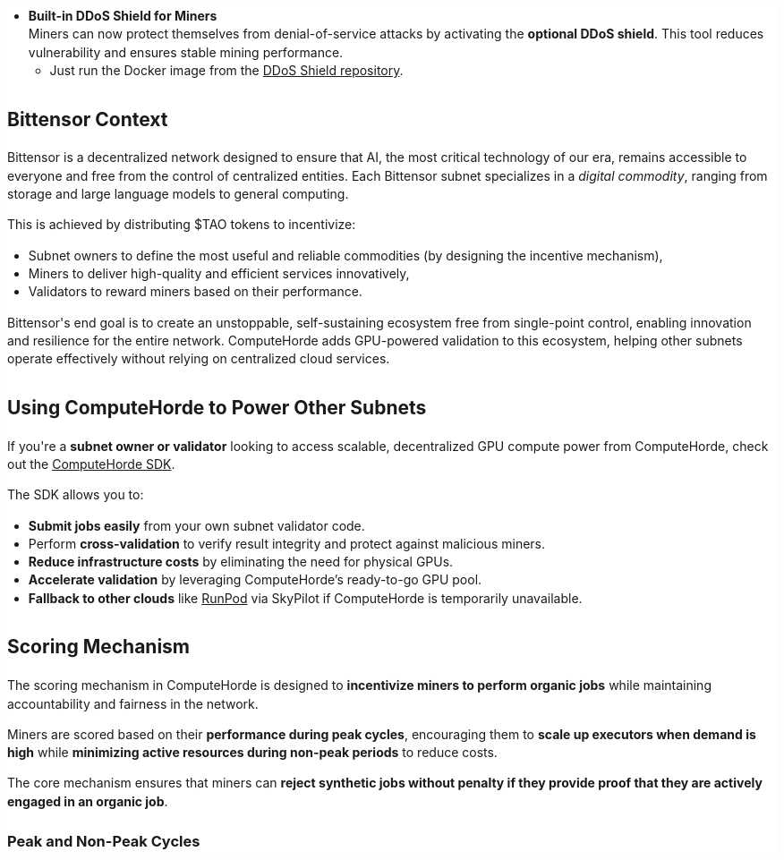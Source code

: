 - **Built-in DDoS Shield for Miners**  
  Miners can now protect themselves from denial-of-service attacks by activating the **optional DDoS shield**.
  This tool reduces vulnerability and ensures stable mining performance.
  - Just run the Docker image from the [DDoS Shield repository](https://github.com/bactensor/bt-ddos-shield#running-shield-on-server-miner-side).


## Bittensor Context

Bittensor is a decentralized network designed to ensure that AI, the most critical technology of our era, remains accessible to everyone and free from the control of centralized entities.
Each Bittensor subnet specializes in a _digital commodity_, ranging from storage and large language models to general computing. 

This is achieved by distributing $TAO tokens to incentivize:
- Subnet owners to define the most useful and reliable commodities (by designing the incentive mechanism),
- Miners to deliver high-quality and efficient services innovatively,
- Validators to reward miners based on their performance.

Bittensor's end goal is to create an unstoppable, self-sustaining ecosystem free from single-point control, enabling innovation and resilience for the entire network.
ComputeHorde adds GPU-powered validation to this ecosystem, helping other subnets operate effectively without relying on centralized cloud services.

## Using ComputeHorde to Power Other Subnets

If you're a **subnet owner or validator** looking to access scalable, decentralized GPU compute power from ComputeHorde,
check out the [ComputeHorde SDK](compute_horde_sdk/README.md#readme).

The SDK allows you to:
- **Submit jobs easily** from your own subnet validator code.
- Perform **cross-validation** to verify result integrity and protect against malicious miners.
- **Reduce infrastructure costs** by eliminating the need for physical GPUs.
- **Accelerate validation** by leveraging ComputeHorde’s ready-to-go GPU pool.
- **Fallback to other clouds** like [RunPod](https://www.runpod.io/) via SkyPilot if ComputeHorde is temporarily unavailable.

## Scoring Mechanism

The scoring mechanism in ComputeHorde is designed to **incentivize miners to perform organic jobs** while 
maintaining accountability and fairness in the network. 

Miners are scored based on their **performance during peak cycles**,
encouraging them to **scale up executors when demand is high** while **minimizing active resources during non-peak periods** to reduce costs.

The core mechanism ensures that miners can **reject synthetic jobs without penalty if they provide proof that they are actively engaged in an organic job**.

### Peak and Non-Peak Cycles
